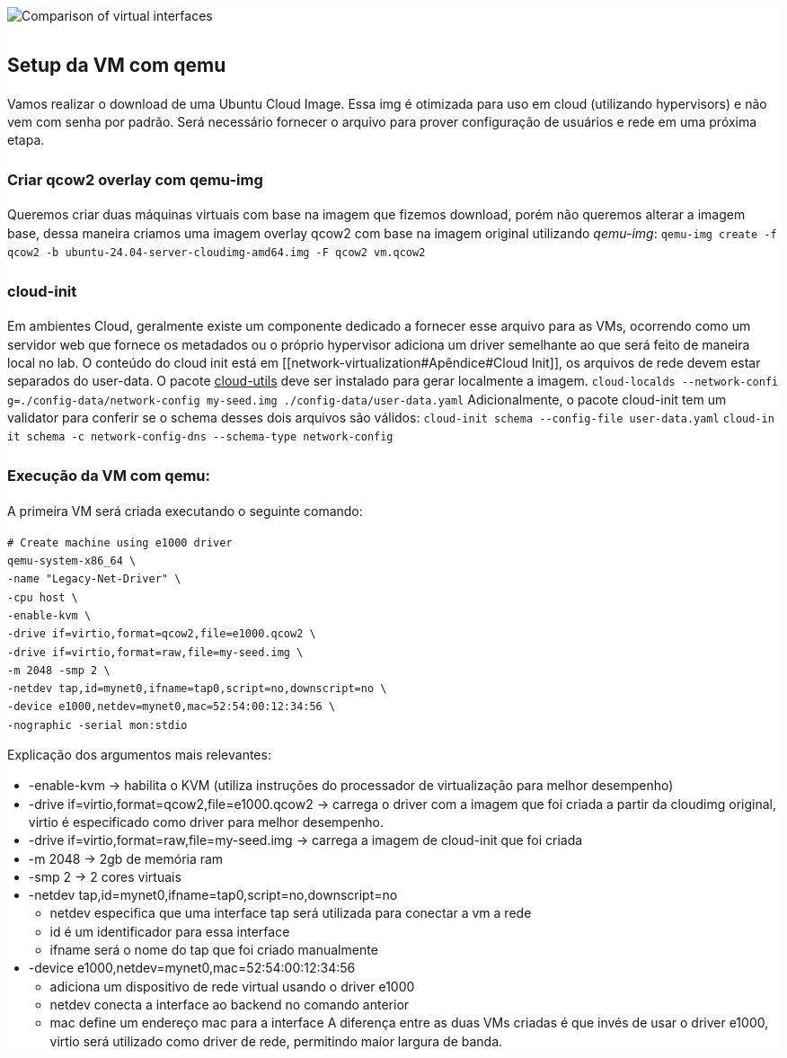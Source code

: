 
![Comparison of virtual interfaces](https://www.packetcoders.io/content/images/2020/10/image1.png)


## Setup da VM com qemu
Vamos realizar o download de uma Ubuntu Cloud Image. Essa img é otimizada para uso em cloud (utilizando hypervisors) e não vem com senha por padrão. Será necessário fornecer o arquivo para prover configuração de usuários e rede em uma próxima etapa.
### Criar qcow2 overlay com qemu-img
Queremos criar duas máquinas virtuais com base na imagem que fizemos download, porém não queremos alterar a imagem base, dessa maneira criamos uma imagem overlay qcow2 com base na imagem original utilizando *qemu-img*: `qemu-img create -f qcow2 -b ubuntu-24.04-server-cloudimg-amd64.img -F qcow2 vm.qcow2` 
### cloud-init
Em ambientes Cloud, geralmente existe um componente dedicado a fornecer esse arquivo para as VMs, ocorrendo como um servidor web que fornece os metadados ou o próprio hypervisor adiciona um driver semelhante ao que será feito de maneira local no lab.
O conteúdo do cloud init está em [[network-virtualization#Apêndice#Cloud Init]], os arquivos de rede devem estar separados do user-data.
O pacote [cloud-utils](https://github.com/canonical/cloud-utils) deve ser instalado para gerar localmente a imagem.
`cloud-localds --network-config=./config-data/network-config my-seed.img ./config-data/user-data.yaml`
Adicionalmente, o pacote cloud-init tem um validator para conferir se o schema desses dois arquivos são válidos:
`cloud-init schema --config-file user-data.yaml`
`cloud-init schema -c network-config-dns --schema-type network-config` 
### Execução da VM com qemu:
A primeira VM será criada executando o seguinte comando:
```
# Create machine using e1000 driver
qemu-system-x86_64 \
-name "Legacy-Net-Driver" \
-cpu host \
-enable-kvm \
-drive if=virtio,format=qcow2,file=e1000.qcow2 \
-drive if=virtio,format=raw,file=my-seed.img \
-m 2048 -smp 2 \
-netdev tap,id=mynet0,ifname=tap0,script=no,downscript=no \
-device e1000,netdev=mynet0,mac=52:54:00:12:34:56 \
-nographic -serial mon:stdio
```
Explicação dos argumentos mais relevantes:
-  -enable-kvm -> habilita o KVM (utiliza instruções do processador de virtualização para melhor desempenho)
- -drive if=virtio,format=qcow2,file=e1000.qcow2 -> carrega o driver com a imagem que foi criada a partir da cloudimg original, virtio é especificado como driver para melhor desempenho.
- -drive if=virtio,format=raw,file=my-seed.img -> carrega a imagem de cloud-init que foi criada
- -m 2048 -> 2gb de memória ram
- -smp 2 -> 2 cores virtuais
- -netdev tap,id=mynet0,ifname=tap0,script=no,downscript=no 
	- netdev especifica que uma interface tap será utilizada para conectar a vm a rede
	- id é um identificador para essa interface
	- ifname será o nome do tap que foi criado manualmente
- -device e1000,netdev=mynet0,mac=52:54:00:12:34:56
	- adiciona um dispositivo de rede virtual usando o driver e1000
	- netdev conecta a interface ao backend no comando anterior
	- mac define um endereço mac para a interface 
A diferença entre as duas VMs criadas é que invés de usar o driver e1000, virtio será utilizado como driver de rede, permitindo maior largura de banda.

[^1]: https://www.packetcoders.io/virtual-networking-devices-tun-tap-and-veth-pairs-explained/
[^2]: https://developers.redhat.com/blog/2018/10/22/introduction-to-linux-interfaces-for-virtual-networking#bridge
[^3]: https://docs.openvswitch.org/en/latest/intro/why-ovs/#why-open-vswitch
[^4]: https://abdelouahabmbarki.com/linux-namespaces-network-ns/